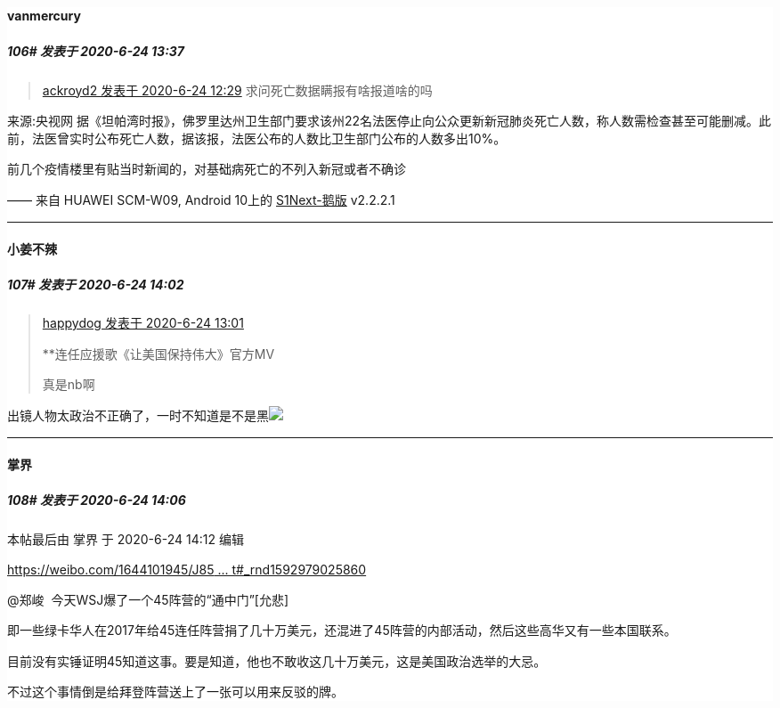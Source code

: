 ####  vanmercury  
##### 106#       发表于 2020-6-24 13:37



<blockquote><a href="httphttps://bbs.saraba1st.com/2b/forum.php?mod=redirect&amp;goto=findpost&amp;pid=47932335&amp;ptid=1943652" target="_blank">ackroyd2 发表于 2020-6-24 12:29</a>
求问死亡数据瞒报有啥报道啥的吗</blockquote>

来源:央视网
据《坦帕湾时报》，佛罗里达州卫生部门要求该州22名法医停止向公众更新新冠肺炎死亡人数，称人数需检查甚至可能删减。此前，法医曾实时公布死亡人数，据该报，法医公布的人数比卫生部门公布的人数多出10%。


前几个疫情楼里有贴当时新闻的，对基础病死亡的不列入新冠或者不确诊

—— 来自 HUAWEI SCM-W09, Android 10上的 [S1Next-鹅版](https://github.com/ykrank/S1-Next/releases) v2.2.2.1







*****

####  小姜不辣  
##### 107#       发表于 2020-6-24 14:02



<blockquote><a href="httphttps://bbs.saraba1st.com/2b/forum.php?mod=redirect&amp;goto=findpost&amp;pid=47932871&amp;ptid=1943652" target="_blank">happydog 发表于 2020-6-24 13:01</a>

**连任应援歌《让美国保持伟大》官方MV


真是nb啊</blockquote>
出镜人物太政治不正确了，一时不知道是不是黑<img src="https://static.saraba1st.com/image/smiley/face2017/227.gif" referrerpolicy="no-referrer">







*****

####  掌界  
##### 108#       发表于 2020-6-24 14:06



 本帖最后由 掌界 于 2020-6-24 14:12 编辑 

[https://weibo.com/1644101945/J85 ... t#_rnd1592979025860](https://weibo.com/1644101945/J85kinuck?type=comment#_rnd1592979025860)

@郑峻  今天WSJ爆了一个45阵营的“通中门”[允悲]

即一些绿卡华人在2017年给45连任阵营捐了几十万美元，还混进了45阵营的内部活动，然后这些高华又有一些本国联系。

目前没有实锤证明45知道这事。要是知道，他也不敢收这几十万美元，这是美国政治选举的大忌。

不过这个事情倒是给拜登阵营送上了一张可以用来反驳的牌。
